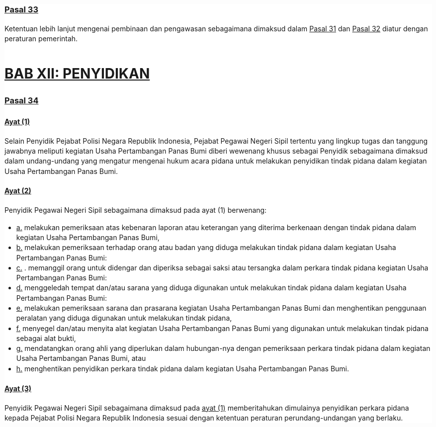 
### [Pasal 33](http://example.org/legal/peraturan/uu/2003/27/pasal/0033)
Ketentuan lebih lanjut mengenai pembinaan dan pengawasan sebagaimana dimaksud dalam [Pasal 31](http://example.org/legal/peraturan/uu/2003/27/pasal/0031) dan [Pasal 32](http://example.org/legal/peraturan/uu/2003/27/pasal/0032) diatur dengan peraturan pemerintah.
 


# [BAB XII: PENYIDIKAN](http://example.org/legal/peraturan/uu/2003/27/bab/0012)

### [Pasal 34](http://example.org/legal/peraturan/uu/2003/27/pasal/0034)

#### [Ayat (1)](http://example.org/legal/peraturan/uu/2003/27/pasal/0034/versi/20031022/ayat/0001)
Selain Penyidik Pejabat Polisi Negara Republik Indonesia, Pejabat Pegawai Negeri Sipil tertentu yang lingkup tugas dan tanggung jawabnya meliputi kegiatan Usaha Pertambangan Panas Bumi diberi wewenang khusus sebagai Penyidik sebagaimana dimaksud dalam undang-undang yang mengatur mengenai hukum acara pidana untuk melakukan penyidikan tindak pidana dalam kegiatan Usaha Pertambangan Panas Bumi.

#### [Ayat (2)](http://example.org/legal/peraturan/uu/2003/27/pasal/0034/versi/20031022/ayat/0002)
Penyidik Pegawai Negeri Sipil sebagaimana dimaksud pada ayat (1) berwenang:
* [a.](http://example.org/legal/peraturan/uu/2003/27/pasal/0034/versi/20031022/ayat/0002/huruf/a) melakukan pemeriksaan atas kebenaran laporan atau keterangan yang diterima berkenaan dengan tindak pidana dalam kegiatan Usaha Pertambangan Panas Bumi,
* [b.](http://example.org/legal/peraturan/uu/2003/27/pasal/0034/versi/20031022/ayat/0002/huruf/b) melakukan pemeriksaan terhadap orang atau badan yang diduga melakukan tindak pidana dalam kegiatan Usaha Pertambangan Panas Bumi:
* [c.](http://example.org/legal/peraturan/uu/2003/27/pasal/0034/versi/20031022/ayat/0002/huruf/c) . memanggil orang untuk didengar dan diperiksa sebagai saksi atau tersangka dalam perkara tindak pidana kegiatan Usaha Pertambangan Panas Bumi:
* [d.](http://example.org/legal/peraturan/uu/2003/27/pasal/0034/versi/20031022/ayat/0002/huruf/d) menggeledah tempat dan/atau sarana yang diduga digunakan untuk melakukan tindak pidana dalam kegiatan Usaha Pertambangan Panas Bumi:
* [e.](http://example.org/legal/peraturan/uu/2003/27/pasal/0034/versi/20031022/ayat/0002/huruf/e) melakukan pemeriksaan sarana dan prasarana kegiatan Usaha Pertambangan Panas Bumi dan menghentikan penggunaan peralatan yang diduga digunakan untuk melakukan tindak pidana,
* [f.](http://example.org/legal/peraturan/uu/2003/27/pasal/0034/versi/20031022/ayat/0002/huruf/f) menyegel dan/atau menyita alat kegiatan Usaha Pertambangan Panas Bumi yang digunakan untuk melakukan tindak pidana sebagai alat bukti,
* [g.](http://example.org/legal/peraturan/uu/2003/27/pasal/0034/versi/20031022/ayat/0002/huruf/g) mendatangkan orang ahli yang diperlukan dalam hubungan-nya dengan pemeriksaan perkara tindak pidana dalam kegiatan Usaha Pertambangan Panas Bumi, atau
* [h.](http://example.org/legal/peraturan/uu/2003/27/pasal/0034/versi/20031022/ayat/0002/huruf/h) menghentikan penyidikan perkara tindak pidana dalam kegiatan Usaha Pertambangan Panas Bumi.

#### [Ayat (3)](http://example.org/legal/peraturan/uu/2003/27/pasal/0034/versi/20031022/ayat/0003)
Penyidik Pegawai Negeri Sipil sebagaimana dimaksud pada [ayat (1)](http://example.org/legal/peraturan/uu/2003/27/pasal/0034/versi/20031022/ayat/0001) memberitahukan dimulainya penyidikan perkara pidana kepada Pejabat Polisi Negara Republik Indonesia sesuai dengan ketentuan peraturan perundang-undangan yang berlaku.
